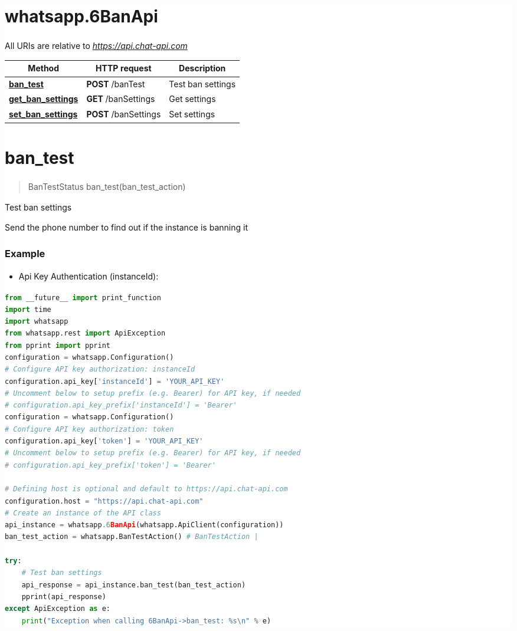 # whatsapp.6BanApi

All URIs are relative to *https://api.chat-api.com*

Method | HTTP request | Description
------------- | ------------- | -------------
[**ban_test**](6BanApi.md#ban_test) | **POST** /banTest | Test ban settings
[**get_ban_settings**](6BanApi.md#get_ban_settings) | **GET** /banSettings | Get settings
[**set_ban_settings**](6BanApi.md#set_ban_settings) | **POST** /banSettings | Set settings


# **ban_test**
> BanTestStatus ban_test(ban_test_action)

Test ban settings

Send the phone number to find out if the instance is banning it

### Example

* Api Key Authentication (instanceId):
```python
from __future__ import print_function
import time
import whatsapp
from whatsapp.rest import ApiException
from pprint import pprint
configuration = whatsapp.Configuration()
# Configure API key authorization: instanceId
configuration.api_key['instanceId'] = 'YOUR_API_KEY'
# Uncomment below to setup prefix (e.g. Bearer) for API key, if needed
# configuration.api_key_prefix['instanceId'] = 'Bearer'
configuration = whatsapp.Configuration()
# Configure API key authorization: token
configuration.api_key['token'] = 'YOUR_API_KEY'
# Uncomment below to setup prefix (e.g. Bearer) for API key, if needed
# configuration.api_key_prefix['token'] = 'Bearer'

# Defining host is optional and default to https://api.chat-api.com
configuration.host = "https://api.chat-api.com"
# Create an instance of the API class
api_instance = whatsapp.6BanApi(whatsapp.ApiClient(configuration))
ban_test_action = whatsapp.BanTestAction() # BanTestAction | 

try:
    # Test ban settings
    api_response = api_instance.ban_test(ban_test_action)
    pprint(api_response)
except ApiException as e:
    print("Exception when calling 6BanApi->ban_test: %s\n" % e)
```
